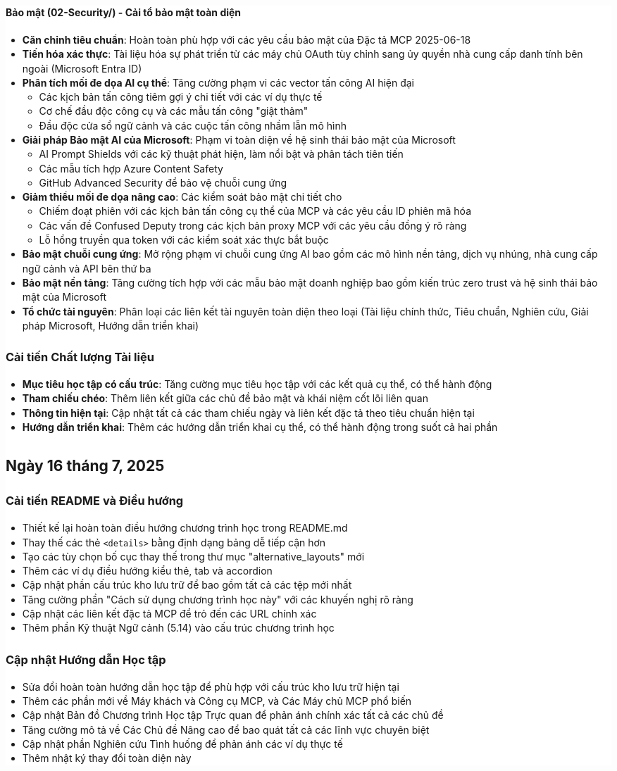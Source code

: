 #### Bảo mật (02-Security/) - Cải tổ bảo mật toàn diện  
- **Căn chỉnh tiêu chuẩn**: Hoàn toàn phù hợp với các yêu cầu bảo mật của Đặc tả MCP 2025-06-18
- **Tiến hóa xác thực**: Tài liệu hóa sự phát triển từ các máy chủ OAuth tùy chỉnh sang ủy quyền nhà cung cấp danh tính bên ngoài (Microsoft Entra ID)
- **Phân tích mối đe dọa AI cụ thể**: Tăng cường phạm vi các vector tấn công AI hiện đại
  - Các kịch bản tấn công tiêm gợi ý chi tiết với các ví dụ thực tế
  - Cơ chế đầu độc công cụ và các mẫu tấn công "giật thảm"
  - Đầu độc cửa sổ ngữ cảnh và các cuộc tấn công nhầm lẫn mô hình
- **Giải pháp Bảo mật AI của Microsoft**: Phạm vi toàn diện về hệ sinh thái bảo mật của Microsoft
  - AI Prompt Shields với các kỹ thuật phát hiện, làm nổi bật và phân tách tiên tiến
  - Các mẫu tích hợp Azure Content Safety
  - GitHub Advanced Security để bảo vệ chuỗi cung ứng
- **Giảm thiểu mối đe dọa nâng cao**: Các kiểm soát bảo mật chi tiết cho
  - Chiếm đoạt phiên với các kịch bản tấn công cụ thể của MCP và các yêu cầu ID phiên mã hóa
  - Các vấn đề Confused Deputy trong các kịch bản proxy MCP với các yêu cầu đồng ý rõ ràng
  - Lỗ hổng truyền qua token với các kiểm soát xác thực bắt buộc
- **Bảo mật chuỗi cung ứng**: Mở rộng phạm vi chuỗi cung ứng AI bao gồm các mô hình nền tảng, dịch vụ nhúng, nhà cung cấp ngữ cảnh và API bên thứ ba
- **Bảo mật nền tảng**: Tăng cường tích hợp với các mẫu bảo mật doanh nghiệp bao gồm kiến trúc zero trust và hệ sinh thái bảo mật của Microsoft
- **Tổ chức tài nguyên**: Phân loại các liên kết tài nguyên toàn diện theo loại (Tài liệu chính thức, Tiêu chuẩn, Nghiên cứu, Giải pháp Microsoft, Hướng dẫn triển khai)

### Cải tiến Chất lượng Tài liệu
- **Mục tiêu học tập có cấu trúc**: Tăng cường mục tiêu học tập với các kết quả cụ thể, có thể hành động
- **Tham chiếu chéo**: Thêm liên kết giữa các chủ đề bảo mật và khái niệm cốt lõi liên quan
- **Thông tin hiện tại**: Cập nhật tất cả các tham chiếu ngày và liên kết đặc tả theo tiêu chuẩn hiện tại
- **Hướng dẫn triển khai**: Thêm các hướng dẫn triển khai cụ thể, có thể hành động trong suốt cả hai phần

## Ngày 16 tháng 7, 2025

### Cải tiến README và Điều hướng
- Thiết kế lại hoàn toàn điều hướng chương trình học trong README.md
- Thay thế các thẻ `<details>` bằng định dạng bảng dễ tiếp cận hơn
- Tạo các tùy chọn bố cục thay thế trong thư mục "alternative_layouts" mới
- Thêm các ví dụ điều hướng kiểu thẻ, tab và accordion
- Cập nhật phần cấu trúc kho lưu trữ để bao gồm tất cả các tệp mới nhất
- Tăng cường phần "Cách sử dụng chương trình học này" với các khuyến nghị rõ ràng
- Cập nhật các liên kết đặc tả MCP để trỏ đến các URL chính xác
- Thêm phần Kỹ thuật Ngữ cảnh (5.14) vào cấu trúc chương trình học

### Cập nhật Hướng dẫn Học tập
- Sửa đổi hoàn toàn hướng dẫn học tập để phù hợp với cấu trúc kho lưu trữ hiện tại
- Thêm các phần mới về Máy khách và Công cụ MCP, và Các Máy chủ MCP phổ biến
- Cập nhật Bản đồ Chương trình Học tập Trực quan để phản ánh chính xác tất cả các chủ đề
- Tăng cường mô tả về Các Chủ đề Nâng cao để bao quát tất cả các lĩnh vực chuyên biệt
- Cập nhật phần Nghiên cứu Tình huống để phản ánh các ví dụ thực tế
- Thêm nhật ký thay đổi toàn diện này
